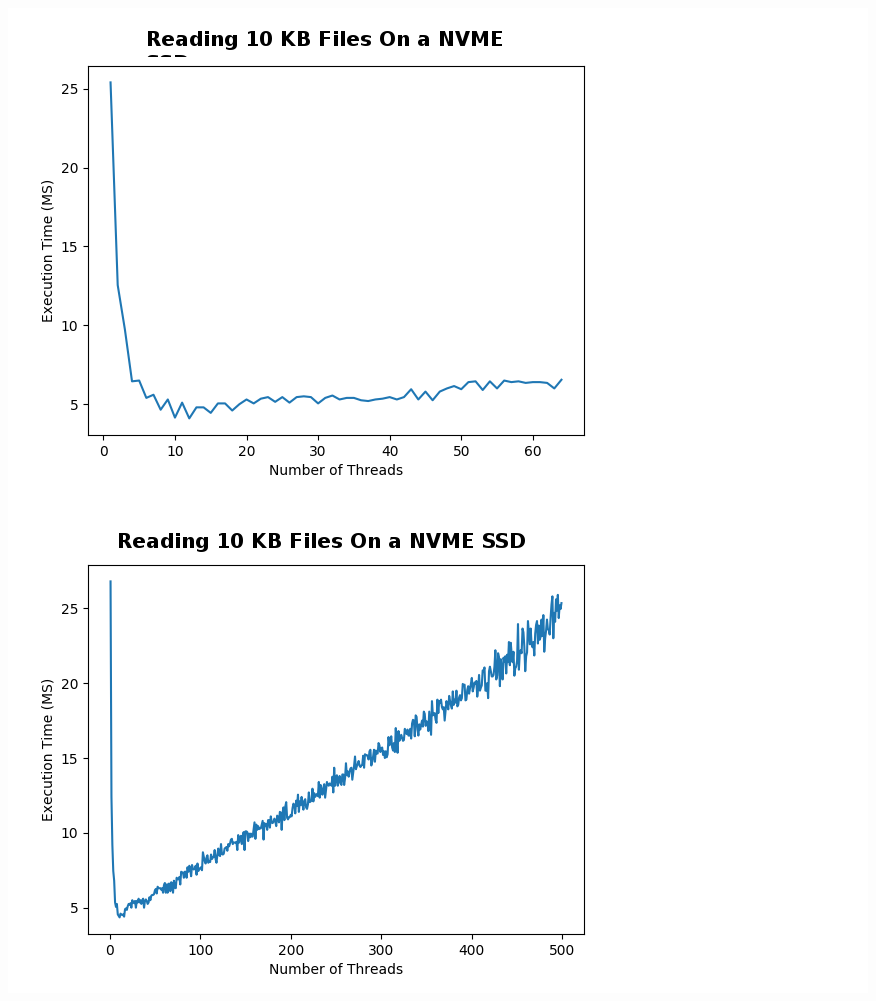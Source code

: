 ![nvme SSD drive](media/fileIO/nvmeDrive.png)

![nvme SSD drive](media/fileIO/nvme500Threads.png)   
